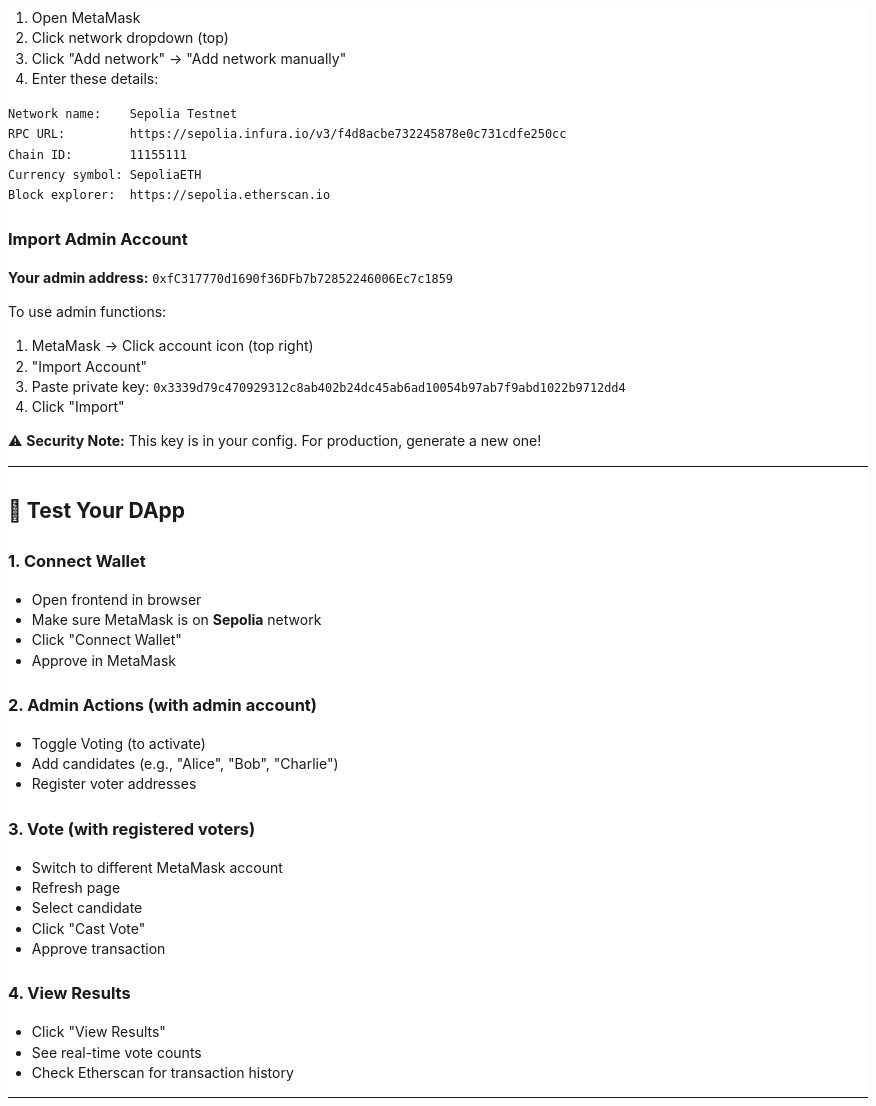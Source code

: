 1. Open MetaMask
2. Click network dropdown (top)
3. Click "Add network" → "Add network manually"
4. Enter these details:

```
Network name:    Sepolia Testnet
RPC URL:         https://sepolia.infura.io/v3/f4d8acbe732245878e0c731cdfe250cc
Chain ID:        11155111
Currency symbol: SepoliaETH
Block explorer:  https://sepolia.etherscan.io
```

### Import Admin Account

**Your admin address:** `0xfC317770d1690f36DFb7b72852246006Ec7c1859`

To use admin functions:
1. MetaMask → Click account icon (top right)
2. "Import Account"
3. Paste private key: `0x3339d79c470929312c8ab402b24dc45ab6ad10054b97ab7f9abd1022b9712dd4`
4. Click "Import"

⚠️ **Security Note:** This key is in your config. For production, generate a new one!

---

## 🧪 Test Your DApp

### 1. Connect Wallet
- Open frontend in browser
- Make sure MetaMask is on **Sepolia** network
- Click "Connect Wallet"
- Approve in MetaMask

### 2. Admin Actions (with admin account)
- Toggle Voting (to activate)
- Add candidates (e.g., "Alice", "Bob", "Charlie")
- Register voter addresses

### 3. Vote (with registered voters)
- Switch to different MetaMask account
- Refresh page
- Select candidate
- Click "Cast Vote"
- Approve transaction

### 4. View Results
- Click "View Results"
- See real-time vote counts
- Check Etherscan for transaction history

---